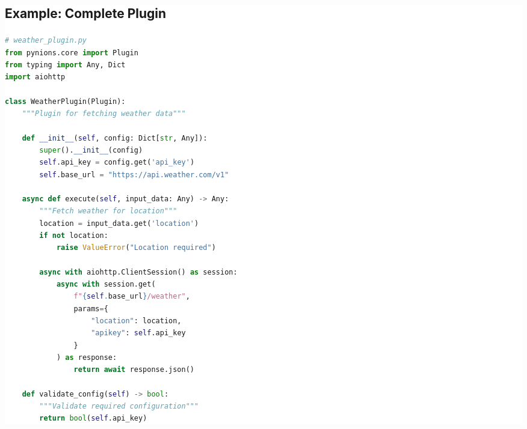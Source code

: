 ## Example: Complete Plugin

```python
# weather_plugin.py
from pynions.core import Plugin
from typing import Any, Dict
import aiohttp

class WeatherPlugin(Plugin):
    """Plugin for fetching weather data"""

    def __init__(self, config: Dict[str, Any]):
        super().__init__(config)
        self.api_key = config.get('api_key')
        self.base_url = "https://api.weather.com/v1"

    async def execute(self, input_data: Any) -> Any:
        """Fetch weather for location"""
        location = input_data.get('location')
        if not location:
            raise ValueError("Location required")

        async with aiohttp.ClientSession() as session:
            async with session.get(
                f"{self.base_url}/weather",
                params={
                    "location": location,
                    "apikey": self.api_key
                }
            ) as response:
                return await response.json()

    def validate_config(self) -> bool:
        """Validate required configuration"""
        return bool(self.api_key)
```
